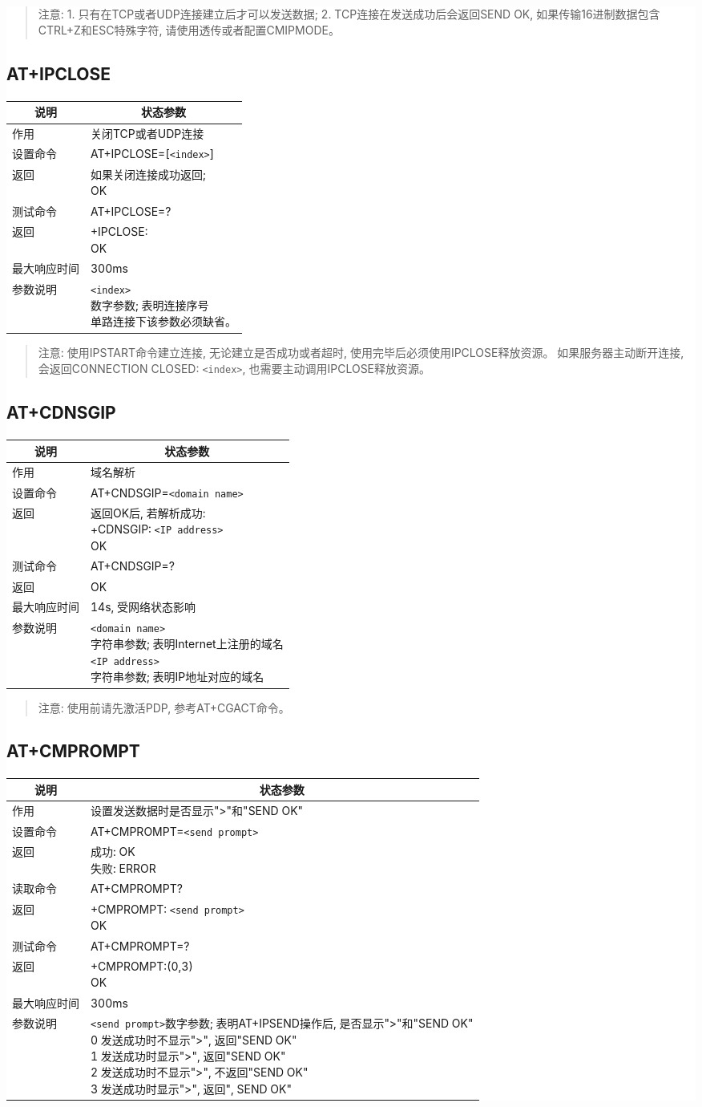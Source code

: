 > 注意: 1. 只有在TCP或者UDP连接建立后才可以发送数据;
>       2. TCP连接在发送成功后会返回SEND OK, 如果传输16进制数据包含CTRL+Z和ESC特殊字符, 请使用透传或者配置CMIPMODE。

## AT+IPCLOSE
| 说明 | 状态参数 |
| --- | --- |
| 作用 | 关闭TCP或者UDP连接 |
| 设置命令 | AT+IPCLOSE=[`<index>`] |
| 返回 | 如果关闭连接成功返回; <br /> OK |
| 测试命令 | AT+IPCLOSE=? |
| 返回 | +IPCLOSE: <br /> OK |
| 最大响应时间 | 300ms |
| 参数说明 | `<index>` <br /> 数字参数; 表明连接序号 <br /> 单路连接下该参数必须缺省。 |

> 注意:
> 使用IPSTART命令建立连接, 无论建立是否成功或者超时, 使用完毕后必须使用IPCLOSE释放资源。 
> 如果服务器主动断开连接, 会返回CONNECTION CLOSED: `<index>`, 也需要主动调用IPCLOSE释放资源。

## AT+CDNSGIP

| 说明 | 状态参数 |
| --- | --- |
| 作用 | 域名解析 |
| 设置命令 | AT+CNDSGIP=`<domain name>` |
| 返回 | 返回OK后, 若解析成功: <br /> +CDNSGIP: `<IP address>` <br /> OK |
| 测试命令 | AT+CNDSGIP=? |
| 返回 | OK |
| 最大响应时间 | 14s, 受网络状态影响 |
| 参数说明 | `<domain name>` <br /> 字符串参数; 表明Internet上注册的域名 <br /> `<IP address>` <br /> 字符串参数; 表明IP地址对应的域名 |

> 注意:
> 使用前请先激活PDP, 参考AT+CGACT命令。

## AT+CMPROMPT

| 说明 | 状态参数 |
| --- | --- |
| 作用 | 设置发送数据时是否显示">"和"SEND OK" |
| 设置命令 | AT+CMPROMPT=`<send prompt>` |
| 返回 | 成功: OK <br /> 失败: ERROR |
| 读取命令 | AT+CMPROMPT? |
| 返回 | +CMPROMPT: `<send prompt>` <br /> OK |
| 测试命令 | AT+CMPROMPT=? |
| 返回 | +CMPROMPT:(0,3) <br /> OK |
| 最大响应时间 | 300ms |
| 参数说明 | `<send prompt>`数字参数; 表明AT+IPSEND操作后, 是否显示">"和"SEND OK" <br /> 0 发送成功时不显示">", 返回"SEND OK" <br /> 1 发送成功时显示">", 返回"SEND OK" <br /> 2 发送成功时不显示">", 不返回"SEND OK" <br /> 3 发送成功时显示">", 返回"<index>, SEND OK" |
